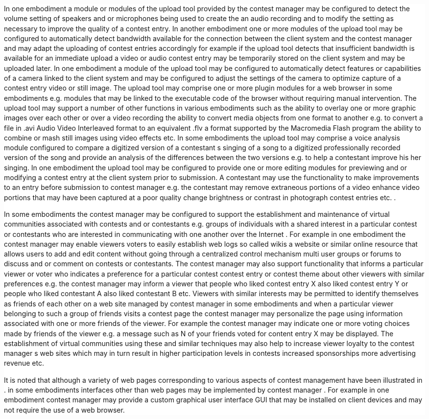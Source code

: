 In one embodiment a module or modules of the upload tool provided by the contest manager may be configured to detect the volume setting of speakers and or microphones being used to create the an audio recording and to modify the setting as necessary to improve the quality of a contest entry. In another embodiment one or more modules of the upload tool may be configured to automatically detect bandwidth available for the connection between the client system and the contest manager and may adapt the uploading of contest entries accordingly for example if the upload tool detects that insufficient bandwidth is available for an immediate upload a video or audio contest entry may be temporarily stored on the client system and may be uploaded later. In one embodiment a module of the upload tool may be configured to automatically detect features or capabilities of a camera linked to the client system and may be configured to adjust the settings of the camera to optimize capture of a contest entry video or still image. The upload tool may comprise one or more plugin modules for a web browser in some embodiments e.g. modules that may be linked to the executable code of the browser without requiring manual intervention. The upload tool may support a number of other functions in various embodiments such as the ability to overlay one or more graphic images over each other or over a video recording the ability to convert media objects from one format to another e.g. to convert a file in .avi Audio Video Interleaved format to an equivalent .flv a format supported by the Macromedia Flash program the ability to combine or mash still images using video effects etc. In some embodiments the upload tool may comprise a voice analysis module configured to compare a digitized version of a contestant s singing of a song to a digitized professionally recorded version of the song and provide an analysis of the differences between the two versions e.g. to help a contestant improve his her singing. In one embodiment the upload tool may be configured to provide one or more editing modules for previewing and or modifying a contest entry at the client system prior to submission. A contestant may use the functionality to make improvements to an entry before submission to contest manager e.g. the contestant may remove extraneous portions of a video enhance video portions that may have been captured at a poor quality change brightness or contrast in photograph contest entries etc. .

In some embodiments the contest manager may be configured to support the establishment and maintenance of virtual communities associated with contests and or contestants e.g. groups of individuals with a shared interest in a particular contest or contestants who are interested in communicating with one another over the Internet . For example in one embodiment the contest manager may enable viewers voters to easily establish web logs so called wikis a website or similar online resource that allows users to add and edit content without going through a centralized control mechanism multi user groups or forums to discuss and or comment on contests or contestants. The contest manager may also support functionality that informs a particular viewer or voter who indicates a preference for a particular contest contest entry or contest theme about other viewers with similar preferences e.g. the contest manager may inform a viewer that people who liked contest entry X also liked contest entry Y or people who liked contestant A also liked contestant B etc. Viewers with similar interests may be permitted to identify themselves as friends of each other on a web site managed by contest manager in some embodiments and when a particular viewer belonging to such a group of friends visits a contest page the contest manager may personalize the page using information associated with one or more friends of the viewer. For example the contest manager may indicate one or more voting choices made by friends of the viewer e.g. a message such as N of your friends voted for content entry X may be displayed. The establishment of virtual communities using these and similar techniques may also help to increase viewer loyalty to the contest manager s web sites which may in turn result in higher participation levels in contests increased sponsorships more advertising revenue etc.

It is noted that although a variety of web pages corresponding to various aspects of contest management have been illustrated in . in some embodiments interfaces other than web pages may be implemented by contest manager . For example in one embodiment contest manager may provide a custom graphical user interface GUI that may be installed on client devices and may not require the use of a web browser.
